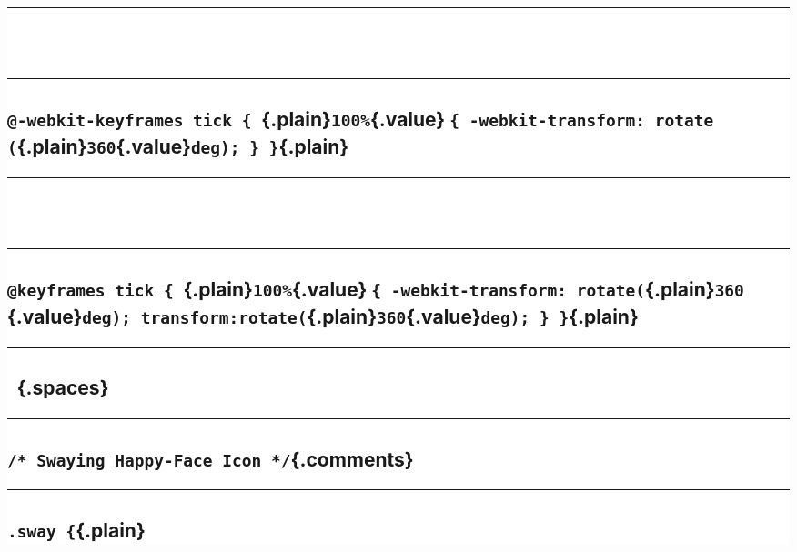 </div>

<div class="line alt2">

  ---
   
  ---

</div>

<div class="line alt1">

  ---------------------------------------------------------------------------------------------------------------------------
  `@-webkit-keyframes tick { `{.plain}`100%`{.value} `{ -webkit-transform: rotate(`{.plain}`360`{.value}`deg); } }`{.plain}
  ---------------------------------------------------------------------------------------------------------------------------

</div>

<div class="line alt2">

  ---
   
  ---

</div>

<div class="line alt1">

  -----------------------------------------------------------------------------------------------------------------------------------------------------------------
  `@keyframes tick { `{.plain}`100%`{.value} `{ -webkit-transform: rotate(`{.plain}`360`{.value}`deg); transform:rotate(`{.plain}`360`{.value}`deg); } }`{.plain}
  -----------------------------------------------------------------------------------------------------------------------------------------------------------------

</div>

<div class="line alt2">

  ---------------
  ` `{.spaces} 
  ---------------

</div>

<div class="line alt1">

  --------------------------------------------
  `/* Swaying Happy-Face Icon */`{.comments}
  --------------------------------------------

</div>

<div class="line alt2">

  -------------------
  `.sway {`{.plain}
  -------------------

</div>

